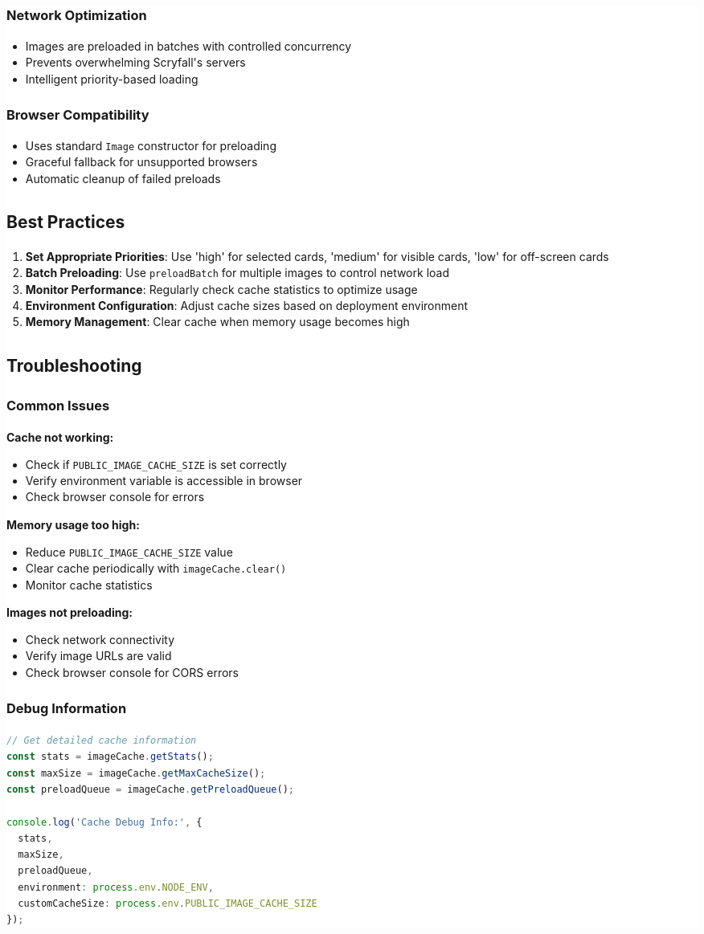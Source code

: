 ### Network Optimization
- Images are preloaded in batches with controlled concurrency
- Prevents overwhelming Scryfall's servers
- Intelligent priority-based loading

### Browser Compatibility
- Uses standard `Image` constructor for preloading
- Graceful fallback for unsupported browsers
- Automatic cleanup of failed preloads

## Best Practices

1. **Set Appropriate Priorities**: Use 'high' for selected cards, 'medium' for visible cards, 'low' for off-screen cards
2. **Batch Preloading**: Use `preloadBatch` for multiple images to control network load
3. **Monitor Performance**: Regularly check cache statistics to optimize usage
4. **Environment Configuration**: Adjust cache sizes based on deployment environment
5. **Memory Management**: Clear cache when memory usage becomes high

## Troubleshooting

### Common Issues

**Cache not working:**
- Check if `PUBLIC_IMAGE_CACHE_SIZE` is set correctly
- Verify environment variable is accessible in browser
- Check browser console for errors

**Memory usage too high:**
- Reduce `PUBLIC_IMAGE_CACHE_SIZE` value
- Clear cache periodically with `imageCache.clear()`
- Monitor cache statistics

**Images not preloading:**
- Check network connectivity
- Verify image URLs are valid
- Check browser console for CORS errors

### Debug Information

```typescript
// Get detailed cache information
const stats = imageCache.getStats();
const maxSize = imageCache.getMaxCacheSize();
const preloadQueue = imageCache.getPreloadQueue();

console.log('Cache Debug Info:', {
  stats,
  maxSize,
  preloadQueue,
  environment: process.env.NODE_ENV,
  customCacheSize: process.env.PUBLIC_IMAGE_CACHE_SIZE
});
```
